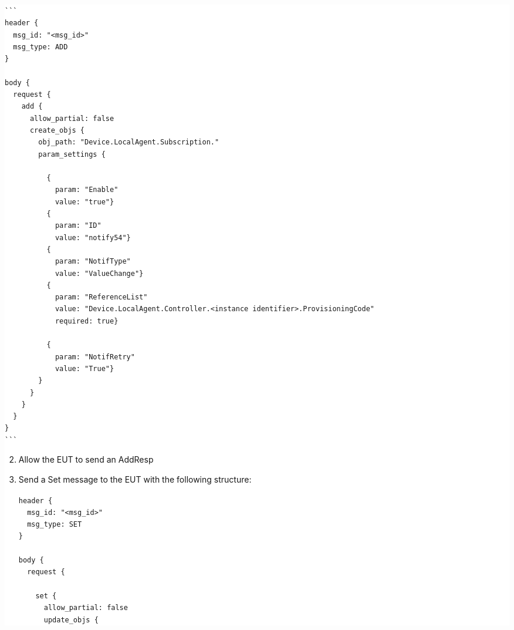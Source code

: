     ```
    header {
      msg_id: "<msg_id>"
      msg_type: ADD
    }

    body {
      request {
        add {
          allow_partial: false
          create_objs {
            obj_path: "Device.LocalAgent.Subscription."
            param_settings {

              {
                param: "Enable"
                value: "true"}
              {
                param: "ID"
                value: "notify54"}
              {
                param: "NotifType"
                value: "ValueChange"}
              {
                param: "ReferenceList"
                value: "Device.LocalAgent.Controller.<instance identifier>.ProvisioningCode"
                required: true}

              {
                param: "NotifRetry"
                value: "True"}
            }
          }
        }
      }
    }
    ```

2.  Allow the EUT to send an AddResp

3.  Send a Set message to the EUT with the following structure:

    ```
    header {
      msg_id: "<msg_id>"
      msg_type: SET
    }

    body {
      request {

        set {
          allow_partial: false
          update_objs {
